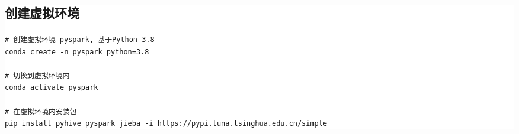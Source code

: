 
## 创建虚拟环境


```shell
# 创建虚拟环境 pyspark, 基于Python 3.8
conda create -n pyspark python=3.8

# 切换到虚拟环境内
conda activate pyspark

# 在虚拟环境内安装包
pip install pyhive pyspark jieba -i https://pypi.tuna.tsinghua.edu.cn/simple 
```









